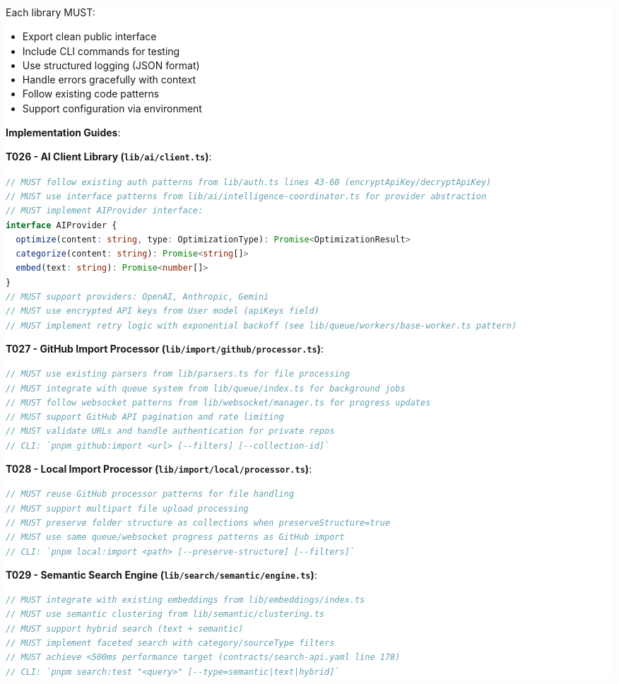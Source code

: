 Each library MUST:

- Export clean public interface
- Include CLI commands for testing
- Use structured logging (JSON format)
- Handle errors gracefully with context
- Follow existing code patterns
- Support configuration via environment

**Implementation Guides**:

**T026 - AI Client Library (`lib/ai/client.ts`)**:
```typescript
// MUST follow existing auth patterns from lib/auth.ts lines 43-60 (encryptApiKey/decryptApiKey)
// MUST use interface patterns from lib/ai/intelligence-coordinator.ts for provider abstraction
// MUST implement AIProvider interface:
interface AIProvider {
  optimize(content: string, type: OptimizationType): Promise<OptimizationResult>
  categorize(content: string): Promise<string[]>
  embed(text: string): Promise<number[]>
}
// MUST support providers: OpenAI, Anthropic, Gemini
// MUST use encrypted API keys from User model (apiKeys field)
// MUST implement retry logic with exponential backoff (see lib/queue/workers/base-worker.ts pattern)
```

**T027 - GitHub Import Processor (`lib/import/github/processor.ts`)**:
```typescript
// MUST use existing parsers from lib/parsers.ts for file processing
// MUST integrate with queue system from lib/queue/index.ts for background jobs
// MUST follow websocket patterns from lib/websocket/manager.ts for progress updates
// MUST support GitHub API pagination and rate limiting
// MUST validate URLs and handle authentication for private repos
// CLI: `pnpm github:import <url> [--filters] [--collection-id]`
```

**T028 - Local Import Processor (`lib/import/local/processor.ts`)**:
```typescript
// MUST reuse GitHub processor patterns for file handling
// MUST support multipart file upload processing
// MUST preserve folder structure as collections when preserveStructure=true
// MUST use same queue/websocket progress patterns as GitHub import
// CLI: `pnpm local:import <path> [--preserve-structure] [--filters]`
```

**T029 - Semantic Search Engine (`lib/search/semantic/engine.ts`)**:
```typescript
// MUST integrate with existing embeddings from lib/embeddings/index.ts
// MUST use semantic clustering from lib/semantic/clustering.ts
// MUST support hybrid search (text + semantic)
// MUST implement faceted search with category/sourceType filters
// MUST achieve <500ms performance target (contracts/search-api.yaml line 178)
// CLI: `pnpm search:test "<query>" [--type=semantic|text|hybrid]`
```
